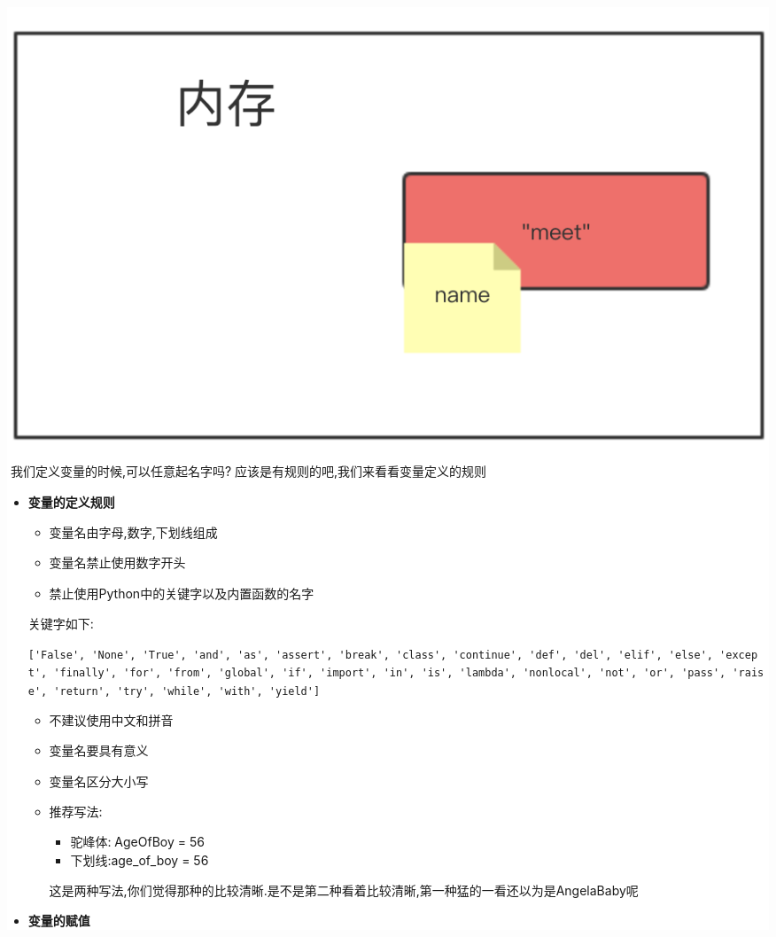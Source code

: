 ​			 ![image-20190618134605121](assets/image-20190618134605121.png)

​	我们定义变量的时候,可以任意起名字吗? 应该是有规则的吧,我们来看看变量定义的规则

- **变量的定义规则**

   - 变量名由字母,数字,下划线组成

   - 变量名禁止使用数字开头

   - 禁止使用Python中的关键字以及内置函数的名字

    关键字如下:

    ```
    ['False', 'None', 'True', 'and', 'as', 'assert', 'break', 'class', 'continue', 'def', 'del', 'elif', 'else', 'except', 'finally', 'for', 'from', 'global', 'if', 'import', 'in', 'is', 'lambda', 'nonlocal', 'not', 'or', 'pass', 'raise', 'return', 'try', 'while', 'with', 'yield']
    ```

  - 不建议使用中文和拼音
  - 变量名要具有意义
  - 变量名区分大小写
  - 推荐写法:

    - 驼峰体: AgeOfBoy = 56
    - 下划线:age_of_boy = 56
  
    这是两种写法,你们觉得那种的比较清晰.是不是第二种看着比较清晰,第一种猛的一看还以为是AngelaBaby呢

-	**变量的赋值**
